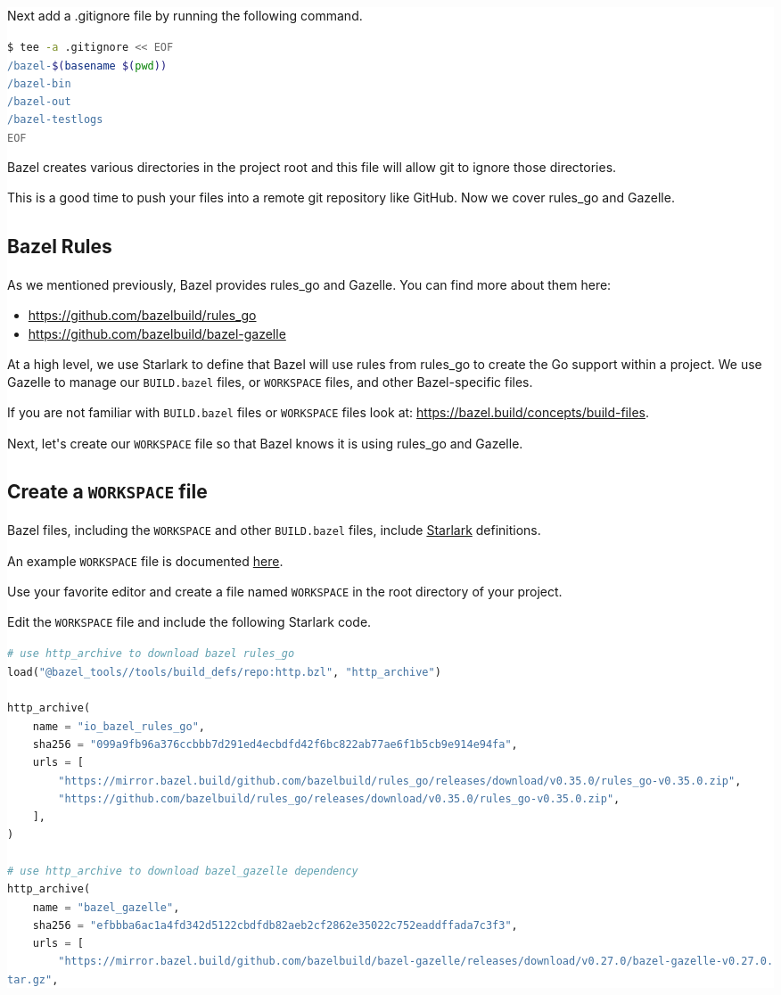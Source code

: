 Next add a .gitignore file by running the following command.

```bash
$ tee -a .gitignore << EOF
/bazel-$(basename $(pwd))
/bazel-bin
/bazel-out
/bazel-testlogs
EOF
```

Bazel creates various directories in the project root and this file will allow git 
to ignore those directories.

This is a good time to push your files into a remote git repository like GitHub. Now
we cover rules_go and Gazelle.

## Bazel Rules

As we mentioned previously, Bazel provides rules_go and Gazelle. You can find more
about them here:

- <https://github.com/bazelbuild/rules_go>
- <https://github.com/bazelbuild/bazel-gazelle>

At a high level, we use Starlark to define that Bazel will use rules from rules_go
to create the Go support within a project. We use Gazelle to manage our `BUILD.bazel` files,
or `WORKSPACE` files, and other Bazel-specific files.

If you are not familiar with `BUILD.bazel` files or `WORKSPACE` files look at:
https://bazel.build/concepts/build-files.

Next, let's create our `WORKSPACE` file so that Bazel knows it is using rules_go and Gazelle.

## Create a `WORKSPACE` file

Bazel files, including the `WORKSPACE` and other `BUILD.bazel` files, include [Starlark](https://bazel.build/rules/language) definitions.

An example `WORKSPACE` file is documented [here](https://github.com/bazelbuild/bazel-gazelle#running-gazelle-with-bazel).

Use your favorite editor and create a file named `WORKSPACE` in the root directory of your project.

Edit the `WORKSPACE` file and include the following Starlark code.


```python
# use http_archive to download bazel rules_go
load("@bazel_tools//tools/build_defs/repo:http.bzl", "http_archive")

http_archive(
    name = "io_bazel_rules_go",
    sha256 = "099a9fb96a376ccbbb7d291ed4ecbdfd42f6bc822ab77ae6f1b5cb9e914e94fa",
    urls = [
        "https://mirror.bazel.build/github.com/bazelbuild/rules_go/releases/download/v0.35.0/rules_go-v0.35.0.zip",
        "https://github.com/bazelbuild/rules_go/releases/download/v0.35.0/rules_go-v0.35.0.zip",
    ],
)

# use http_archive to download bazel_gazelle dependency
http_archive(
    name = "bazel_gazelle",
    sha256 = "efbbba6ac1a4fd342d5122cbdfdb82aeb2cf2862e35022c752eaddffada7c3f3",
    urls = [
        "https://mirror.bazel.build/github.com/bazelbuild/bazel-gazelle/releases/download/v0.27.0/bazel-gazelle-v0.27.0.tar.gz",
```